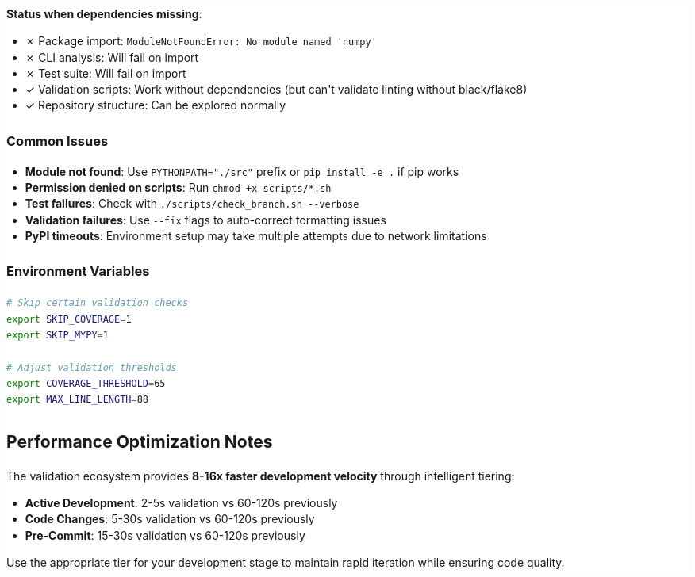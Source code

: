 **Status when dependencies missing**:
- ✗ Package import: `ModuleNotFoundError: No module named 'numpy'`
- ✗ CLI analysis: Will fail on import  
- ✗ Test suite: Will fail on import
- ✓ Validation scripts: Work without dependencies (but can't validate linting without black/flake8)
- ✓ Repository structure: Can be explored normally

### Common Issues
- **Module not found**: Use `PYTHONPATH="./src"` prefix or `pip install -e .` if pip works
- **Permission denied on scripts**: Run `chmod +x scripts/*.sh`
- **Test failures**: Check with `./scripts/check_branch.sh --verbose`
- **Validation failures**: Use `--fix` flags to auto-correct formatting issues
- **PyPI timeouts**: Environment setup may take multiple attempts due to network limitations

### Environment Variables
```bash
# Skip certain validation checks
export SKIP_COVERAGE=1
export SKIP_MYPY=1

# Adjust validation thresholds  
export COVERAGE_THRESHOLD=65
export MAX_LINE_LENGTH=88
```

## Performance Optimization Notes

The validation ecosystem provides **8-16x faster development velocity** through intelligent tiering:
- **Active Development**: 2-5s validation vs 60-120s previously
- **Code Changes**: 5-30s validation vs 60-120s previously  
- **Pre-Commit**: 15-30s validation vs 60-120s previously

Use the appropriate tier for your development stage to maintain rapid iteration while ensuring code quality.